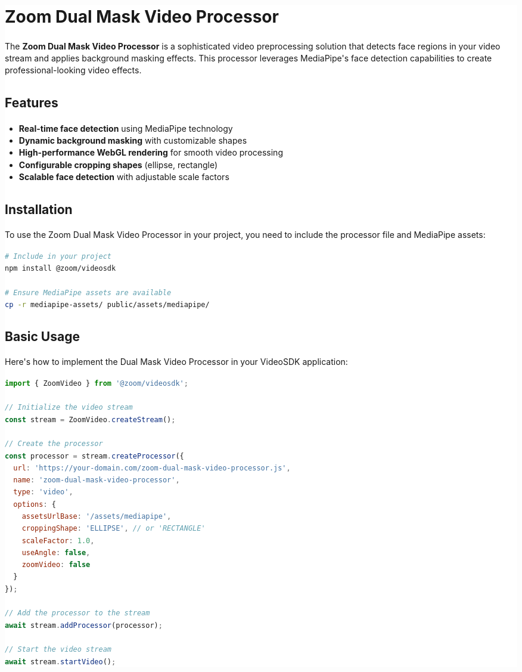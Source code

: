 # Zoom Dual Mask Video Processor

The **Zoom Dual Mask Video Processor** is a sophisticated video preprocessing solution that detects face regions in your video stream and applies background masking effects. This processor leverages MediaPipe's face detection capabilities to create professional-looking video effects.

## Features
- **Real-time face detection** using MediaPipe technology
- **Dynamic background masking** with customizable shapes
- **High-performance WebGL rendering** for smooth video processing
- **Configurable cropping shapes** (ellipse, rectangle)
- **Scalable face detection** with adjustable scale factors

## Installation

To use the Zoom Dual Mask Video Processor in your project, you need to include the processor file and MediaPipe assets:

```bash
# Include in your project
npm install @zoom/videosdk

# Ensure MediaPipe assets are available
cp -r mediapipe-assets/ public/assets/mediapipe/
```

## Basic Usage

Here's how to implement the Dual Mask Video Processor in your VideoSDK application:

```javascript
import { ZoomVideo } from '@zoom/videosdk';

// Initialize the video stream
const stream = ZoomVideo.createStream();

// Create the processor
const processor = stream.createProcessor({
  url: 'https://your-domain.com/zoom-dual-mask-video-processor.js',
  name: 'zoom-dual-mask-video-processor',
  type: 'video',
  options: {
    assetsUrlBase: '/assets/mediapipe',
    croppingShape: 'ELLIPSE', // or 'RECTANGLE'
    scaleFactor: 1.0,
    useAngle: false,
    zoomVideo: false
  }
});

// Add the processor to the stream
await stream.addProcessor(processor);

// Start the video stream
await stream.startVideo();
```
